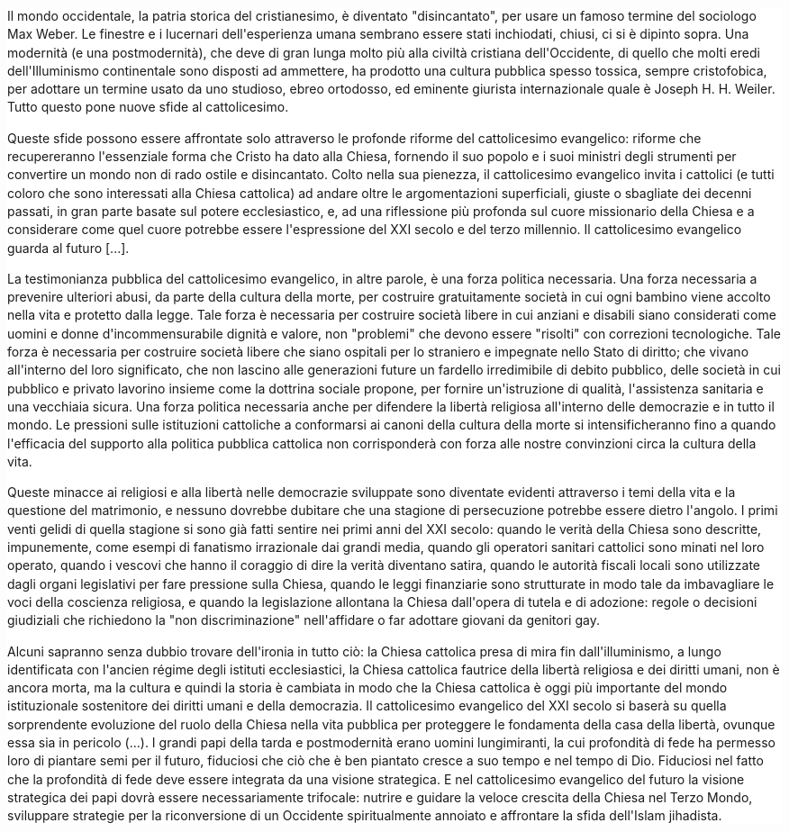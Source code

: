 Il mondo occidentale, la patria storica del cristianesimo, è diventato "disincantato", per usare un famoso termine del sociologo Max Weber. Le finestre e i lucernari dell'esperienza umana sembrano essere stati inchiodati, chiusi, ci si è dipinto sopra. Una modernità (e una postmodernità), che deve di gran lunga molto più alla civiltà cristiana dell'Occidente, di quello che molti eredi dell'Illuminismo continentale sono disposti ad ammettere, ha prodotto una cultura pubblica spesso tossica, sempre cristofobica, per adottare un termine usato da uno studioso, ebreo ortodosso, ed eminente giurista internazionale quale è Joseph H. H. Weiler. Tutto questo pone nuove sfide al cattolicesimo.

Queste sfide possono essere affrontate solo attraverso le profonde riforme del cattolicesimo evangelico: riforme che recupereranno l'essenziale forma che Cristo ha dato alla Chiesa, fornendo il suo popolo e i suoi ministri degli strumenti per convertire un mondo non di rado ostile e disincantato. Colto nella sua pienezza, il cattolicesimo evangelico invita i cattolici (e tutti coloro che sono interessati alla Chiesa cattolica) ad andare oltre le argomentazioni superficiali, giuste o sbagliate dei decenni passati, in gran parte basate sul potere ecclesiastico, e, ad una riflessione più profonda sul cuore missionario della Chiesa e a considerare come quel cuore potrebbe essere l'espressione del XXI secolo e del terzo millennio. Il cattolicesimo evangelico guarda al futuro \[...\].

La testimonianza pubblica del cattolicesimo evangelico, in altre parole, è una forza politica necessaria. Una forza necessaria a prevenire ulteriori abusi, da parte della cultura della morte, per costruire gratuitamente società in cui ogni bambino viene accolto nella vita e protetto dalla legge. Tale forza è necessaria per costruire società libere in cui anziani e disabili siano considerati come uomini e donne d'incommensurabile dignità e valore, non "problemi" che devono essere "risolti" con correzioni tecnologiche. Tale forza è necessaria per costruire società libere che siano ospitali per lo straniero e impegnate nello Stato di diritto; che vivano all'interno del loro significato, che non lascino alle generazioni future un fardello irredimibile di debito pubblico, delle società in cui pubblico e privato lavorino insieme come la dottrina sociale propone, per fornire un'istruzione di qualità, l'assistenza sanitaria e una vecchiaia sicura. Una forza politica necessaria anche per difendere la libertà religiosa all'interno delle democrazie e in tutto il mondo. Le pressioni sulle istituzioni cattoliche a conformarsi ai canoni della cultura della morte si intensificheranno fino a quando l'efficacia del supporto alla politica pubblica cattolica non corrisponderà con forza alle nostre convinzioni circa la cultura della vita.

Queste minacce ai religiosi e alla libertà nelle democrazie sviluppate sono diventate evidenti attraverso i temi della vita e la questione del matrimonio, e nessuno dovrebbe dubitare che una stagione di persecuzione potrebbe essere dietro l'angolo. I primi venti gelidi di quella stagione si sono già fatti sentire nei primi anni del XXI secolo: quando le verità della Chiesa sono descritte, impunemente, come esempi di fanatismo irrazionale dai grandi media, quando gli operatori sanitari cattolici sono minati nel loro operato, quando i vescovi che hanno il coraggio di dire la verità diventano satira, quando le autorità fiscali locali sono utilizzate dagli organi legislativi per fare pressione sulla Chiesa, quando le leggi finanziarie sono strutturate in modo tale da imbavagliare le voci della coscienza religiosa, e quando la legislazione allontana la Chiesa dall'opera di tutela e di adozione: regole o decisioni giudiziali che richiedono la "non discriminazione" nell'affidare o far adottare giovani da genitori gay.

Alcuni sapranno senza dubbio trovare dell'ironia in tutto ciò: la Chiesa cattolica presa di mira fin dall'illuminismo, a lungo identificata con l'ancien régime degli istituti ecclesiastici, la Chiesa cattolica fautrice della libertà religiosa e dei diritti umani, non è ancora morta, ma la cultura e quindi la storia è cambiata in modo che la Chiesa cattolica è oggi più importante del mondo istituzionale sostenitore dei diritti umani e della democrazia. Il cattolicesimo evangelico del XXI secolo si baserà su quella sorprendente evoluzione del ruolo della Chiesa nella vita pubblica per proteggere le fondamenta della casa della libertà, ovunque essa sia in pericolo (...). I grandi papi della tarda e postmodernità erano uomini lungimiranti, la cui profondità di fede ha permesso loro di piantare semi per il futuro, fiduciosi che ciò che è ben piantato cresce a suo tempo e nel tempo di Dio. Fiduciosi nel fatto che la profondità di fede deve essere integrata da una visione strategica. E nel cattolicesimo evangelico del futuro la visione strategica dei papi dovrà essere necessariamente trifocale: nutrire e guidare la veloce crescita della Chiesa nel Terzo Mondo, sviluppare strategie per la riconversione di un Occidente spiritualmente annoiato e affrontare la sfida dell'Islam jihadista.
